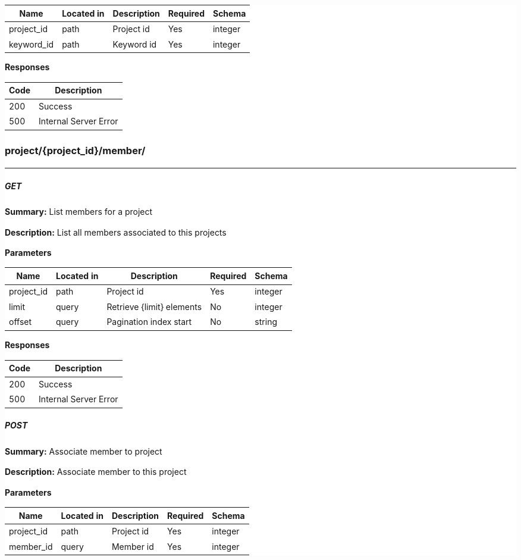 | Name       | Located in | Description | Required | Schema  |
| ---------- | ---------- | ----------- | -------- | ------- |
| project_id | path       | Project id  | Yes      | integer |
| keyword_id | path       | Keyword id  | Yes      | integer |

**Responses**

| Code | Description           |
| ---- | --------------------- |
| 200  | Success               |
| 500  | Internal Server Error |

### project/{project_id}/member/

------

##### **GET**

**Summary:** List members for a project

**Description:** List all members associated to this projects

**Parameters**

| Name       | Located in | Description               | Required | Schema  |
| ---------- | ---------- | ------------------------- | -------- | ------- |
| project_id | path       | Project id                | Yes      | integer |
| limit      | query      | Retrieve {limit} elements | No       | integer |
| offset     | query      | Pagination index start    | No       | string  |

**Responses**

| Code | Description           |
| ---- | --------------------- |
| 200  | Success               |
| 500  | Internal Server Error |

##### **POST**

**Summary:** Associate member to project

**Description:** Associate member to this project

**Parameters**

| Name       | Located in | Description | Required | Schema  |
| ---------- | ---------- | ----------- | -------- | ------- |
| project_id | path       | Project id  | Yes      | integer |
| member_id  | query      | Member id   | Yes      | integer |
